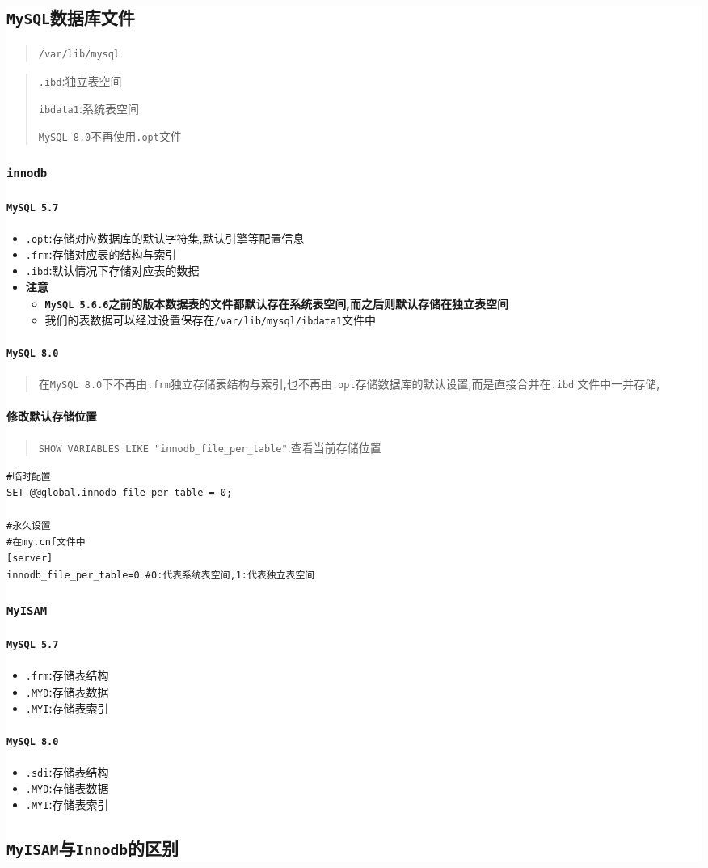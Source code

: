## `MySQL`数据库文件

> ``/var/lib/mysql``

> `.ibd`:独立表空间
>
> `ibdata1`:系统表空间
>
> `MySQL 8.0`不再使用`.opt`文件

### `innodb`

#### `MySQL 5.7`

- `.opt`:存储对应数据库的默认字符集,默认引擎等配置信息
- `.frm`:存储对应表的结构与索引
- `.ibd`:默认情况下存储对应表的数据
- **注意**
  - **`MySQL 5.6.6`之前的版本数据表的文件都默认存在系统表空间,而之后则默认存储在独立表空间**
  - 我们的表数据可以经过设置保存在`/var/lib/mysql/ibdata1`文件中

#### `MySQL 8.0`

> 在`MySQL 8.0`下不再由`.frm`独立存储表结构与索引,也不再由`.opt`存储数据库的默认设置,而是直接合并在`.ibd`	文件中一并存储,

#### 修改默认存储位置

> `SHOW VARIABLES LIKE "innodb_file_per_table"`:查看当前存储位置

```shell
#临时配置
SET @@global.innodb_file_per_table = 0;

#永久设置
#在my.cnf文件中
[server]
innodb_file_per_table=0 #0:代表系统表空间,1:代表独立表空间
```

### `MyISAM`

#### `MySQL 5.7`

- `.frm`:存储表结构
- `.MYD`:存储表数据
- `.MYI`:存储表索引

#### `MySQL 8.0`

- `.sdi`:存储表结构
- `.MYD`:存储表数据
- `.MYI`:存储表索引

## `MyISAM`与`Innodb`的区别
